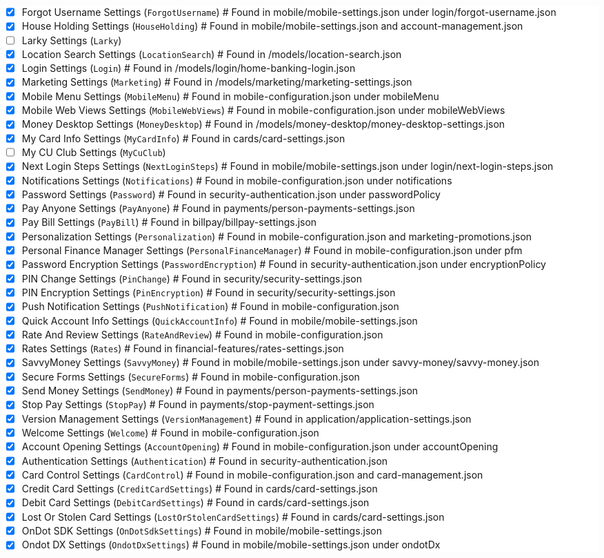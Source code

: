 - [x] Forgot Username Settings (`ForgotUsername`) # Found in mobile/mobile-settings.json under login/forgot-username.json
- [x] House Holding Settings (`HouseHolding`) # Found in mobile/mobile-settings.json and account-management.json
- [ ] Larky Settings (`Larky`)
- [x] Location Search Settings (`LocationSearch`) # Found in /models/location-search.json
- [x] Login Settings (`Login`) # Found in /models/login/home-banking-login.json
- [x] Marketing Settings (`Marketing`) # Found in /models/marketing/marketing-settings.json
- [x] Mobile Menu Settings (`MobileMenu`) # Found in mobile-configuration.json under mobileMenu
- [x] Mobile Web Views Settings (`MobileWebViews`) # Found in mobile-configuration.json under mobileWebViews
- [x] Money Desktop Settings (`MoneyDesktop`) # Found in /models/money-desktop/money-desktop-settings.json
- [x] My Card Info Settings (`MyCardInfo`) # Found in cards/card-settings.json
- [ ] My CU Club Settings (`MyCuClub`)
- [x] Next Login Steps Settings (`NextLoginSteps`) # Found in mobile/mobile-settings.json under login/next-login-steps.json
- [x] Notifications Settings (`Notifications`) # Found in mobile-configuration.json under notifications
- [x] Password Settings (`Password`) # Found in security-authentication.json under passwordPolicy
- [x] Pay Anyone Settings (`PayAnyone`) # Found in payments/person-payments-settings.json
- [x] Pay Bill Settings (`PayBill`) # Found in billpay/billpay-settings.json
- [x] Personalization Settings (`Personalization`) # Found in mobile-configuration.json and marketing-promotions.json
- [x] Personal Finance Manager Settings (`PersonalFinanceManager`) # Found in mobile-configuration.json under pfm
- [x] Password Encryption Settings (`PasswordEncryption`) # Found in security-authentication.json under encryptionPolicy
- [x] PIN Change Settings (`PinChange`) # Found in security/security-settings.json
- [x] PIN Encryption Settings (`PinEncryption`) # Found in security/security-settings.json
- [x] Push Notification Settings (`PushNotification`) # Found in mobile-configuration.json
- [x] Quick Account Info Settings (`QuickAccountInfo`) # Found in mobile/mobile-settings.json
- [x] Rate And Review Settings (`RateAndReview`) # Found in mobile-configuration.json
- [x] Rates Settings (`Rates`) # Found in financial-features/rates-settings.json
- [x] SavvyMoney Settings (`SavvyMoney`) # Found in mobile/mobile-settings.json under savvy-money/savvy-money.json
- [x] Secure Forms Settings (`SecureForms`) # Found in mobile-configuration.json
- [x] Send Money Settings (`SendMoney`) # Found in payments/person-payments-settings.json
- [x] Stop Pay Settings (`StopPay`) # Found in payments/stop-payment-settings.json
- [x] Version Management Settings (`VersionManagement`) # Found in application/application-settings.json
- [x] Welcome Settings (`Welcome`) # Found in mobile-configuration.json
- [x] Account Opening Settings (`AccountOpening`) # Found in mobile-configuration.json under accountOpening
- [x] Authentication Settings (`Authentication`) # Found in security-authentication.json
- [x] Card Control Settings (`CardControl`) # Found in mobile-configuration.json and card-management.json
- [x] Credit Card Settings (`CreditCardSettings`) # Found in cards/card-settings.json
- [x] Debit Card Settings (`DebitCardSettings`) # Found in cards/card-settings.json
- [x] Lost Or Stolen Card Settings (`LostOrStolenCardSettings`) # Found in cards/card-settings.json
- [x] OnDot SDK Settings (`OnDotSdkSettings`) # Found in mobile/mobile-settings.json
- [x] Ondot DX Settings (`OndotDxSettings`) # Found in mobile/mobile-settings.json under ondotDx
